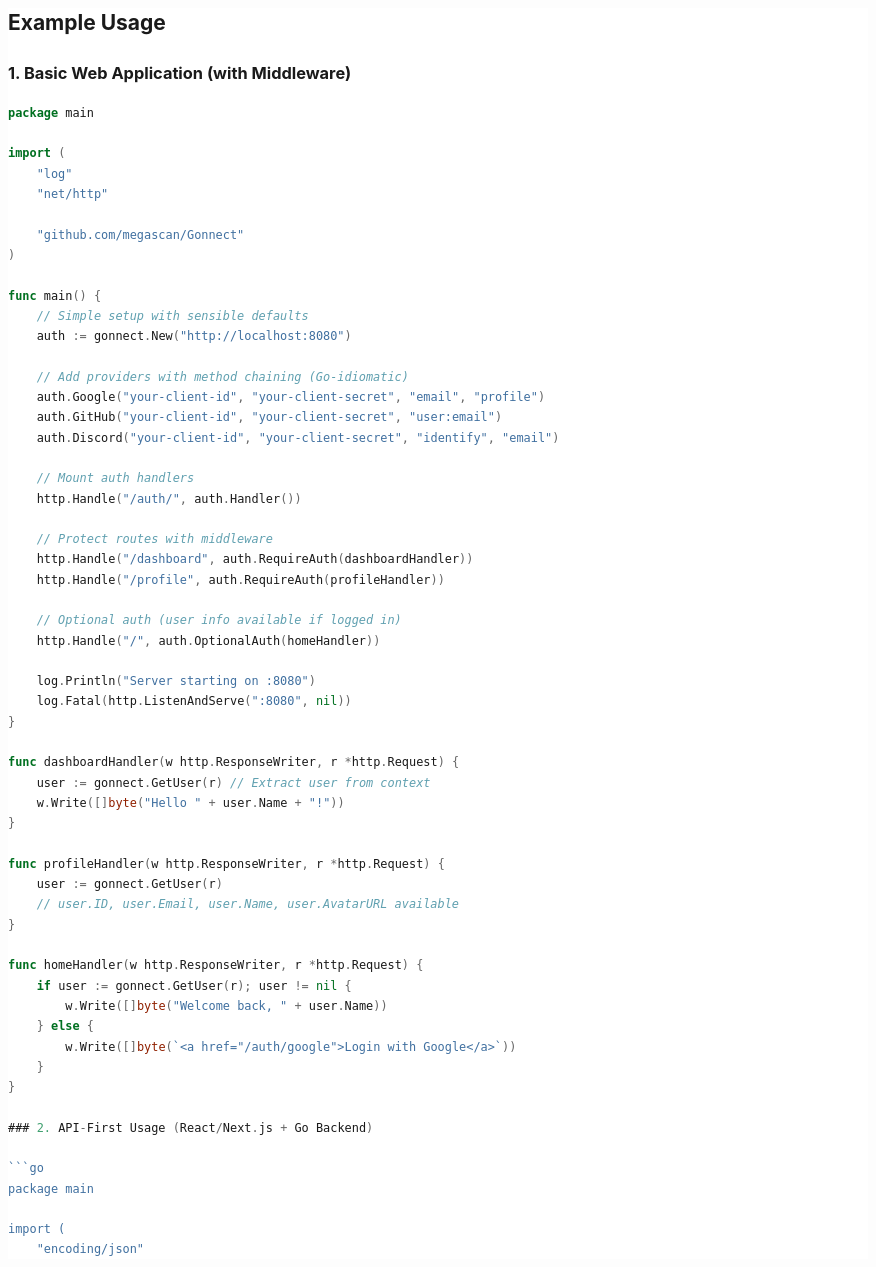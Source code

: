 
## Example Usage

### 1. Basic Web Application (with Middleware)

```go
package main

import (
    "log"
    "net/http"
    
    "github.com/megascan/Gonnect"
)

func main() {
    // Simple setup with sensible defaults
    auth := gonnect.New("http://localhost:8080")
    
    // Add providers with method chaining (Go-idiomatic)
    auth.Google("your-client-id", "your-client-secret", "email", "profile")
    auth.GitHub("your-client-id", "your-client-secret", "user:email")
    auth.Discord("your-client-id", "your-client-secret", "identify", "email")
    
    // Mount auth handlers
    http.Handle("/auth/", auth.Handler())
    
    // Protect routes with middleware
    http.Handle("/dashboard", auth.RequireAuth(dashboardHandler))
    http.Handle("/profile", auth.RequireAuth(profileHandler))
    
    // Optional auth (user info available if logged in)
    http.Handle("/", auth.OptionalAuth(homeHandler))
    
    log.Println("Server starting on :8080")
    log.Fatal(http.ListenAndServe(":8080", nil))
}

func dashboardHandler(w http.ResponseWriter, r *http.Request) {
    user := gonnect.GetUser(r) // Extract user from context
    w.Write([]byte("Hello " + user.Name + "!"))
}

func profileHandler(w http.ResponseWriter, r *http.Request) {
    user := gonnect.GetUser(r)
    // user.ID, user.Email, user.Name, user.AvatarURL available
}

func homeHandler(w http.ResponseWriter, r *http.Request) {
    if user := gonnect.GetUser(r); user != nil {
        w.Write([]byte("Welcome back, " + user.Name))
    } else {
        w.Write([]byte(`<a href="/auth/google">Login with Google</a>`))
    }
}

### 2. API-First Usage (React/Next.js + Go Backend)

```go
package main

import (
    "encoding/json"
```